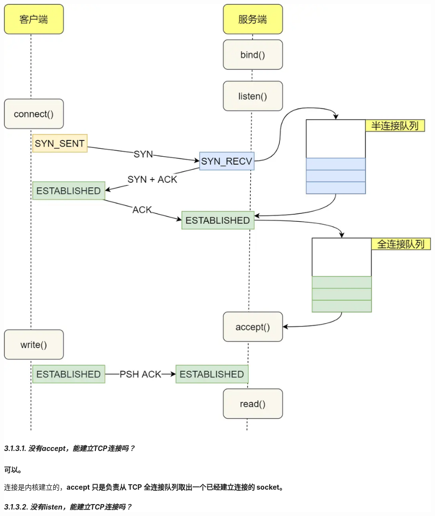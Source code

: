 ![tcp_4](images/0/tcp_4.png)

##### 3.1.3.1. 没有accept，能建立TCP连接吗？

**可以。**

连接是内核建立的，**accept 只是负责从 TCP 全连接队列取出一个已经建立连接的 socket。**

##### 3.1.3.2. 没有listen，能建立TCP连接吗？
